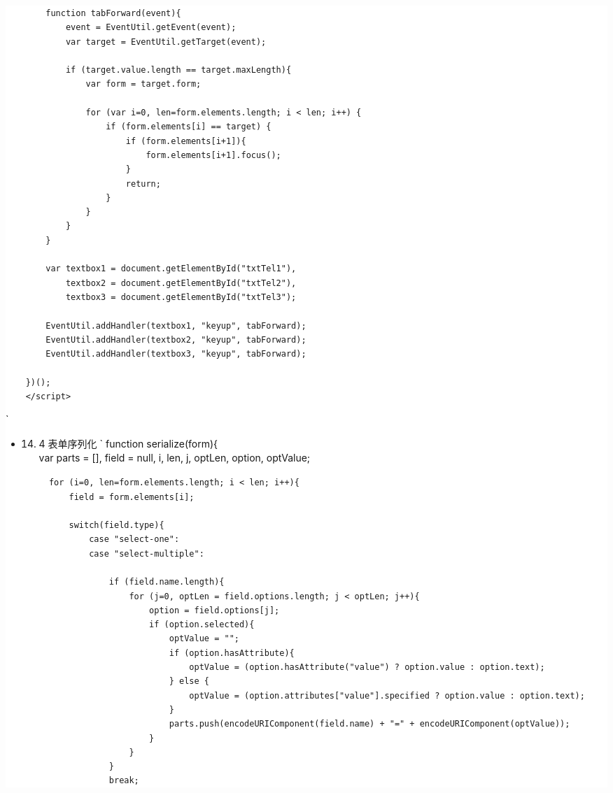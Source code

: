             function tabForward(event){            
                event = EventUtil.getEvent(event);
                var target = EventUtil.getTarget(event);
                
                if (target.value.length == target.maxLength){
                    var form = target.form;
                    
                    for (var i=0, len=form.elements.length; i < len; i++) {
                        if (form.elements[i] == target) {
                            if (form.elements[i+1]){
                                form.elements[i+1].focus();
                            }
                            return;
                        }
                    }
                }
            }
                        
            var textbox1 = document.getElementById("txtTel1"),
                textbox2 = document.getElementById("txtTel2"),
                textbox3 = document.getElementById("txtTel3");
            
            EventUtil.addHandler(textbox1, "keyup", tabForward);        
            EventUtil.addHandler(textbox2, "keyup", tabForward);        
            EventUtil.addHandler(textbox3, "keyup", tabForward);        
                
        })();
        </script>
`
- 14. 4 表单序列化
`
 function serialize(form){        
            var parts = [],
                field = null,
                i,
                len,
                j,
                optLen,
                option,
                optValue;
            
            for (i=0, len=form.elements.length; i < len; i++){
                field = form.elements[i];
            
                switch(field.type){
                    case "select-one":
                    case "select-multiple":
                    
                        if (field.name.length){
                            for (j=0, optLen = field.options.length; j < optLen; j++){
                                option = field.options[j];
                                if (option.selected){
                                    optValue = "";
                                    if (option.hasAttribute){
                                        optValue = (option.hasAttribute("value") ? option.value : option.text);
                                    } else {
                                        optValue = (option.attributes["value"].specified ? option.value : option.text);
                                    }
                                    parts.push(encodeURIComponent(field.name) + "=" + encodeURIComponent(optValue));
                                }
                            }
                        }
                        break;
                        